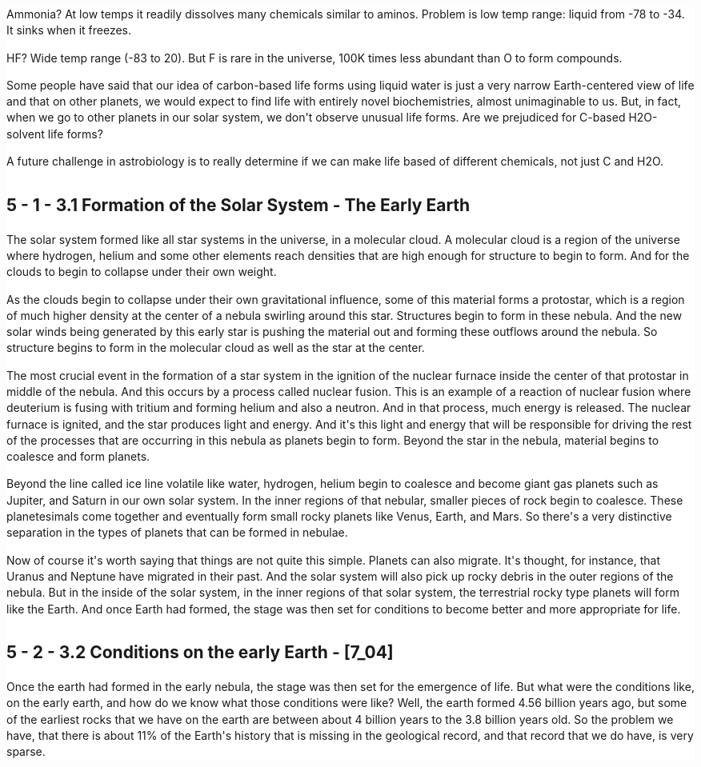 Ammonia? At low temps it readily dissolves many chemicals similar to aminos. Problem is low temp range: liquid from -78 to -34. It sinks when it freezes.

HF? Wide temp range (-83 to 20). But F is rare in the universe, 100K times less abundant than O to form compounds.

Some people have said that our idea of carbon-based life forms using liquid water is just a very narrow Earth-centered view of life and that on other planets, we would expect to find life with entirely novel biochemistries, almost unimaginable to us. But, in fact, when we go to other planets in our solar system, we don't observe unusual life forms. Are we prejudiced for C-based H2O-solvent life forms?

A future challenge in astrobiology is to really determine if we can make life based of different chemicals, not just C and H2O.

## 5 - 1 - 3.1 Formation of the Solar System - The Early Earth

The solar system formed like all star systems in the universe, in a molecular cloud. A molecular cloud is a region of the universe where hydrogen, helium and some other elements reach densities that are high enough for structure to begin to form. And for the clouds to begin to collapse under their own weight. 

As the clouds begin to collapse under their own gravitational influence, some of this material forms a protostar, which is a region of much higher density at the center of a nebula swirling around this star. Structures begin to form in these nebula. And the new solar winds being generated by this early star is pushing the material out and forming these outflows around the nebula. So structure begins to form in the molecular cloud as well as the star at the center. 

The most crucial event in the formation of a star system in the ignition of the nuclear furnace inside the center of that protostar in middle of the nebula. And this occurs by a process called nuclear fusion. This is an example of a reaction of nuclear fusion where deuterium is fusing with tritium and forming helium and also a neutron. And in that process, much energy is released. The nuclear furnace is ignited, and the star produces light and energy. And it's this light and energy that will be responsible for driving the rest of the processes that are occurring in this nebula as planets begin to form. Beyond the star in the nebula, material begins to coalesce and form planets. 

Beyond the line called ice line volatile like water, hydrogen, helium begin to coalesce and become giant gas planets such as Jupiter, and Saturn in our own solar system. In the inner regions of that nebular, smaller pieces of rock begin to coalesce. These planetesimals come together and eventually form small rocky planets like Venus, Earth, and Mars. So there's a very distinctive separation in the types of planets that can be formed in nebulae. 

Now of course it's worth saying that things are not quite this simple. Planets can also migrate. It's thought, for instance, that Uranus and Neptune have migrated in their past. And the solar system will also pick up rocky debris in the outer regions of the nebula. But in the inside of the solar system, in the inner regions of that solar system, the terrestrial rocky type planets will form like the Earth. And once Earth had formed, the stage was then set for conditions to become better and more appropriate for life.

## 5 - 2 - 3.2 Conditions on the early Earth - [7_04]

Once the earth had formed in the early nebula, the stage was then set for the emergence of life. But what were the conditions like, on the early earth, and how do we know what those conditions were like? Well, the earth formed 4.56 billion years ago, but some of the earliest rocks that we have on the earth are between about 4 billion years to the 3.8 billion years old. So the problem we have, that there is about 11% of the Earth's history that is missing in the geological record, and that record that we do have, is very sparse. 
